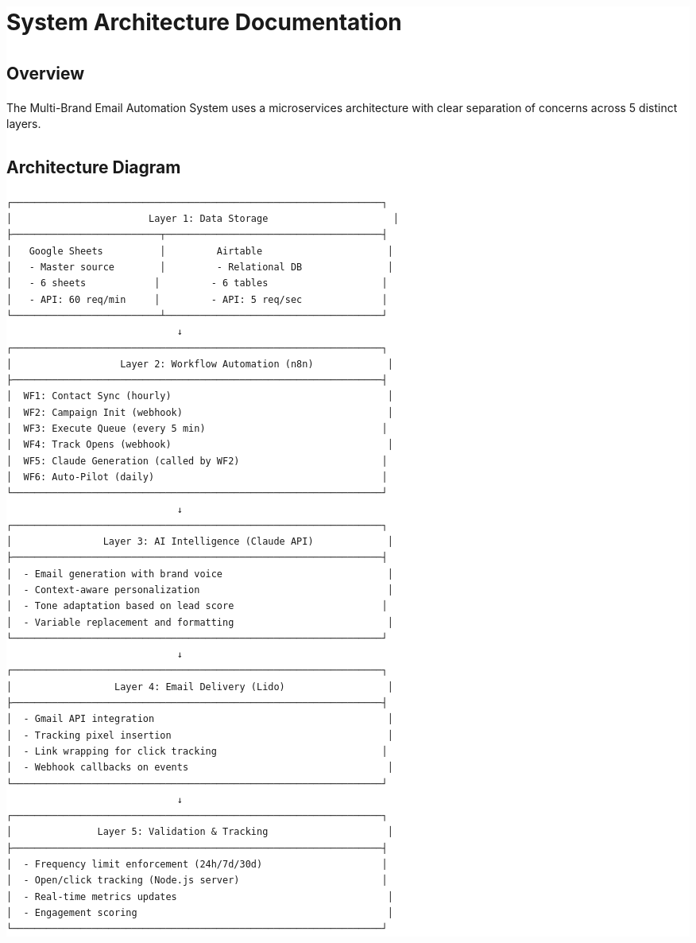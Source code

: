 # System Architecture Documentation

## Overview

The Multi-Brand Email Automation System uses a microservices architecture with clear separation of concerns across 5 distinct layers.

## Architecture Diagram

```
┌─────────────────────────────────────────────────────────────────┐
│                        Layer 1: Data Storage                      │
├──────────────────────────┬──────────────────────────────────────┤
│   Google Sheets          │         Airtable                      │
│   - Master source        │         - Relational DB               │
│   - 6 sheets            │         - 6 tables                    │
│   - API: 60 req/min     │         - API: 5 req/sec              │
└──────────────────────────┴──────────────────────────────────────┘
                              ↓
┌─────────────────────────────────────────────────────────────────┐
│                   Layer 2: Workflow Automation (n8n)             │
├─────────────────────────────────────────────────────────────────┤
│  WF1: Contact Sync (hourly)                                      │
│  WF2: Campaign Init (webhook)                                    │
│  WF3: Execute Queue (every 5 min)                               │
│  WF4: Track Opens (webhook)                                      │
│  WF5: Claude Generation (called by WF2)                         │
│  WF6: Auto-Pilot (daily)                                        │
└─────────────────────────────────────────────────────────────────┘
                              ↓
┌─────────────────────────────────────────────────────────────────┐
│                Layer 3: AI Intelligence (Claude API)             │
├─────────────────────────────────────────────────────────────────┤
│  - Email generation with brand voice                             │
│  - Context-aware personalization                                 │
│  - Tone adaptation based on lead score                          │
│  - Variable replacement and formatting                           │
└─────────────────────────────────────────────────────────────────┘
                              ↓
┌─────────────────────────────────────────────────────────────────┐
│                  Layer 4: Email Delivery (Lido)                  │
├─────────────────────────────────────────────────────────────────┤
│  - Gmail API integration                                         │
│  - Tracking pixel insertion                                      │
│  - Link wrapping for click tracking                             │
│  - Webhook callbacks on events                                   │
└─────────────────────────────────────────────────────────────────┘
                              ↓
┌─────────────────────────────────────────────────────────────────┐
│               Layer 5: Validation & Tracking                     │
├─────────────────────────────────────────────────────────────────┤
│  - Frequency limit enforcement (24h/7d/30d)                     │
│  - Open/click tracking (Node.js server)                         │
│  - Real-time metrics updates                                     │
│  - Engagement scoring                                            │
└─────────────────────────────────────────────────────────────────┘
```
